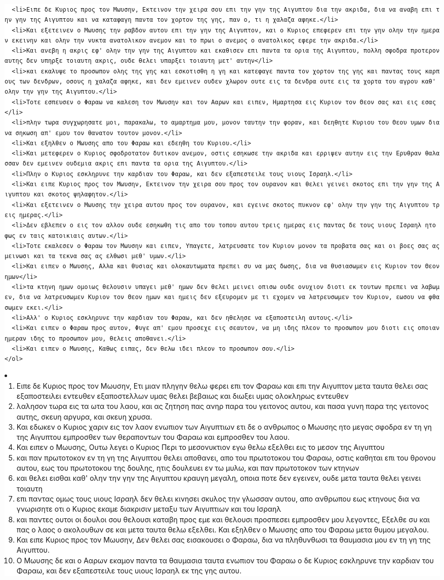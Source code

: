       <li>Ειπε δε Κυριος προς τον Μωυσην, Εκτεινον την χειρα σου επι την γην της Αιγυπτου δια την ακριδα, δια να αναβη επι την γην της Αιγυπτου και να καταφαγη παντα τον χορτον της γης, παν ο, τι η χαλαζα αφηκε.</li>
      <li>Και εξετεινεν ο Μωυσης την ραβδον αυτου επι την γην της Αιγυπτον, και ο Κυριος επεφερεν επι την γην ολην την ημεραν εκεινην και ολην την νυκτα ανατολικον ανεμον και το πρωι ο ανεμος ο ανατολικος εφερε την ακριδα.</li>
      <li>Και ανεβη η ακρις εφ' ολην την γην της Αιγυπτου και εκαθισεν επι παντα τα ορια της Αιγυπτου, πολλη σφοδρα προτερον αυτης δεν υπηρξε τοιαυτη ακρις, ουδε θελει υπαρξει τοιαυτη μετ' αυτην</li>
      <li>και εκαλυψε το προσωπον ολης της γης και εσκοτισθη η γη και κατεφαγε παντα τον χορτον της γης και παντας τους καρπους των δενδρων, οσους η χαλαζα αφηκε, και δεν εμεινεν ουδεν χλωρον ουτε εις τα δενδρα ουτε εις τα χορτα του αγρου καθ' ολην την γην της Αιγυπτου.</li>
      <li>Τοτε εσπευσεν ο Φαραω να καλεση τον Μωυσην και τον Ααρων και ειπεν, Ημαρτησα εις Κυριον τον Θεον σας και εις εσας</li>
      <li>πλην τωρα συγχωρησατε μοι, παρακαλω, το αμαρτημα μου, μονον ταυτην την φοραν, και δεηθητε Κυριου του Θεου υμων δια να σηκωση απ' εμου τον θανατον τουτον μονον.</li>
      <li>Και εξηλθεν ο Μωυσης απο του Φαραω και εδεηθη του Κυριου.</li>
      <li>Και μετεφερεν ο Κυριος σφοδροτατον δυτικον ανεμον, οστις εσηκωσε την ακριδα και ερριψεν αυτην εις την Ερυθραν θαλασσαν δεν εμεινεν ουδεμια ακρις επι παντα τα ορια της Αιγυπτου.</li>
      <li>Πλην ο Κυριος εσκληρυνε την καρδιαν του Φαραω, και δεν εξαπεστειλε τους υιους Ισραηλ.</li>
      <li>Και ειπε Κυριος προς τον Μωυσην, Εκτεινον την χειρα σου προς τον ουρανον και θελει γεινει σκοτος επι την γην της Αιγυπτου και σκοτος ψηλαφητον.</li>
      <li>Και εξετεινεν ο Μωυσης την χειρα αυτου προς τον ουρανον, και εγεινε σκοτος πυκνον εφ' ολην την γην της Αιγυπτου τρεις ημερας.</li>
      <li>Δεν εβλεπεν ο εις τον αλλον ουδε εσηκωθη τις απο του τοπου αυτου τρεις ημερας εις παντας δε τους υιους Ισραηλ ητο φως εν ταις κατοικιαις αυτων.</li>
      <li>Τοτε εκαλεσεν ο Φαραω τον Μωυσην και ειπεν, Υπαγετε, λατρευσατε τον Κυριον μονον τα προβατα σας και οι βοες σας ας μεινωσι και τα τεκνα σας ας ελθωσι μεθ' υμων.</li>
      <li>Και ειπεν ο Μωυσης, Αλλα και θυσιας και ολοκαυτωματα πρεπει συ να μας δωσης, δια να θυσιασωμεν εις Κυριον τον Θεον ημων</li>
      <li>τα κτηνη ημων ομοιως θελουσιν υπαγει μεθ' ημων δεν θελει μεινει οπισω ουδε ονυχιον διοτι εκ τουτων πρεπει να λαβωμεν, δια να λατρευσωμεν Κυριον τον Θεον ημων και ημεις δεν εξευρομεν με τι εχομεν να λατρευσωμεν τον Κυριον, εωσου να φθασωμεν εκει.</li>
      <li>Αλλ' ο Κυριος εσκληρυνε την καρδιαν του Φαραω, και δεν ηθελησε να εξαποστειλη αυτους.</li>
      <li>Και ειπεν ο Φαραω προς αυτον, Φυγε απ' εμου προσεχε εις σεαυτον, να μη ιδης πλεον το προσωπον μου διοτι εις οποιαν ημεραν ιδης το προσωπον μου, θελεις αποθανει.</li>
      <li>Και ειπεν ο Μωυσης, Καθως ειπας, δεν θελω ιδει πλεον το προσωπον σου.</li>
    </ol>
  </li>
  <li>
    <ol>
      <li>Ειπε δε Κυριος προς τον Μωυσην, Ετι μιαν πληγην θελω φερει επι τον Φαραω και επι την Αιγυπτον μετα ταυτα θελει σας εξαποστειλει εντευθεν εξαποστελλων υμας θελει βεβαιως και διωξει υμας ολοκληρως εντευθεν</li>
      <li>λαλησον τωρα εις τα ωτα του λαου, και ας ζητηση πας ανηρ παρα του γειτονος αυτου, και πασα γυνη παρα της γειτονος αυτης, σκευη αργυρα, και σκευη χρυσα.</li>
      <li>Και εδωκεν ο Κυριος χαριν εις τον λαον ενωπιον των Αιγυπτιων ετι δε ο ανθρωπος ο Μωυσης ητο μεγας σφοδρα εν τη γη της Αιγυπτου εμπροσθεν των θεραποντων του Φαραω και εμπροσθεν του λαου.</li>
      <li>Και ειπεν ο Μωυσης, Ουτω λεγει ο Κυριος Περι το μεσονυκτιον εγω θελω εξελθει εις το μεσον της Αιγυπτου</li>
      <li>και παν πρωτοτοκον εν τη γη της Αιγυπτου θελει αποθανει, απο του πρωτοτοκου του Φαραω, οστις καθηται επι του θρονου αυτου, εως του πρωτοτοκου της δουλης, ητις δουλευει εν τω μυλω, και παν πρωτοτοκον των κτηνων</li>
      <li>και θελει εισθαι καθ' ολην την γην της Αιγυπτου κραυγη μεγαλη, οποια ποτε δεν εγεινεν, ουδε μετα ταυτα θελει γεινει τοιαυτη</li>
      <li>επι παντας ομως τους υιους Ισραηλ δεν θελει κινησει σκυλος την γλωσσαν αυτου, απο ανθρωπου εως κτηνους δια να γνωρισητε οτι ο Κυριος εκαμε διακρισιν μεταξυ των Αιγυπτιων και του Ισραηλ</li>
      <li>και παντες ουτοι οι δουλοι σου θελουσι καταβη προς εμε και θελουσι προσπεσει εμπροσθεν μου λεγοντες, Εξελθε συ και πας ο λαος ο ακολουθων σε και μετα ταυτα θελω εξελθει. Και εξηλθεν ο Μωυσης απο του Φαραω μετα θυμου μεγαλου.</li>
      <li>Και ειπε Κυριος προς τον Μωυσην, Δεν θελει σας εισακουσει ο Φαραω, δια να πληθυνθωσι τα θαυμασια μου εν τη γη της Αιγυπτου.</li>
      <li>Ο Μωυσης δε και ο Ααρων εκαμον παντα τα θαυμασια ταυτα ενωπιον του Φαραω ο δε Κυριος εσκληρυνε την καρδιαν του Φαραω, και δεν εξαπεστειλε τους υιους Ισραηλ εκ της γης αυτου.</li>
    </ol>